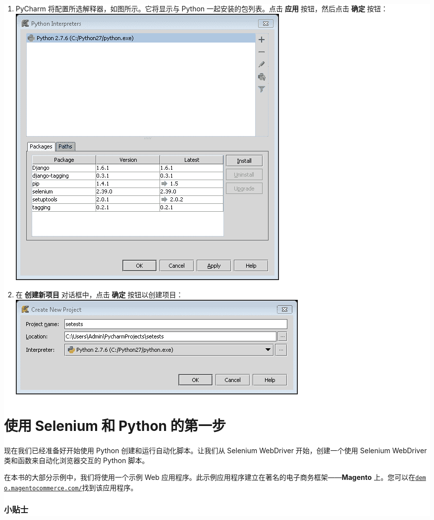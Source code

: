 1.  PyCharm 将配置所选解释器，如图所示。它将显示与 Python 一起安装的包列表。点击 **应用** 按钮，然后点击 **确定** 按钮：![设置 PyCharm](img/3506OS_01_08.jpg)

1.  在 **创建新项目** 对话框中，点击 **确定** 按钮以创建项目：![设置 PyCharm](img/3506OS_01_09.jpg)

# 使用 Selenium 和 Python 的第一步

现在我们已经准备好开始使用 Python 创建和运行自动化脚本。让我们从 Selenium WebDriver 开始，创建一个使用 Selenium WebDriver 类和函数来自动化浏览器交互的 Python 脚本。

在本书的大部分示例中，我们将使用一个示例 Web 应用程序。此示例应用程序建立在著名的电子商务框架——**Magento** 上。您可以在[`demo.magentocommerce.com/`](http://demo.magentocommerce.com/)找到该应用程序。

### 小贴士
